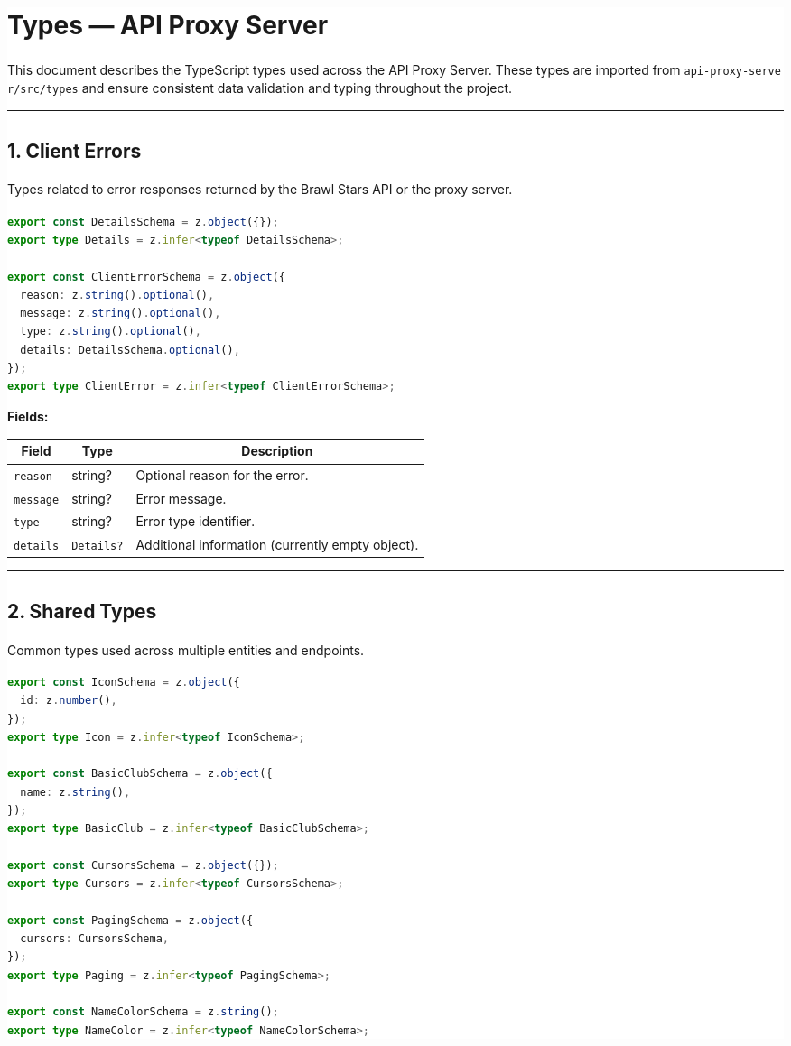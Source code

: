 # Types — API Proxy Server

This document describes the TypeScript types used across the API Proxy Server. These types are imported from `api-proxy-server/src/types` and ensure consistent data validation and typing throughout the project.

---

## 1. Client Errors

Types related to error responses returned by the Brawl Stars API or the proxy server.

```ts
export const DetailsSchema = z.object({});
export type Details = z.infer<typeof DetailsSchema>;

export const ClientErrorSchema = z.object({
  reason: z.string().optional(),
  message: z.string().optional(),
  type: z.string().optional(),
  details: DetailsSchema.optional(),
});
export type ClientError = z.infer<typeof ClientErrorSchema>;
```

**Fields:**

| Field     | Type       | Description                                      |
| --------- | ---------- | ------------------------------------------------ |
| `reason`  | string?    | Optional reason for the error.                   |
| `message` | string?    | Error message.                                   |
| `type`    | string?    | Error type identifier.                           |
| `details` | `Details?` | Additional information (currently empty object). |

---

## 2. Shared Types

Common types used across multiple entities and endpoints.

```ts
export const IconSchema = z.object({
  id: z.number(),
});
export type Icon = z.infer<typeof IconSchema>;

export const BasicClubSchema = z.object({
  name: z.string(),
});
export type BasicClub = z.infer<typeof BasicClubSchema>;

export const CursorsSchema = z.object({});
export type Cursors = z.infer<typeof CursorsSchema>;

export const PagingSchema = z.object({
  cursors: CursorsSchema,
});
export type Paging = z.infer<typeof PagingSchema>;

export const NameColorSchema = z.string();
export type NameColor = z.infer<typeof NameColorSchema>;

```